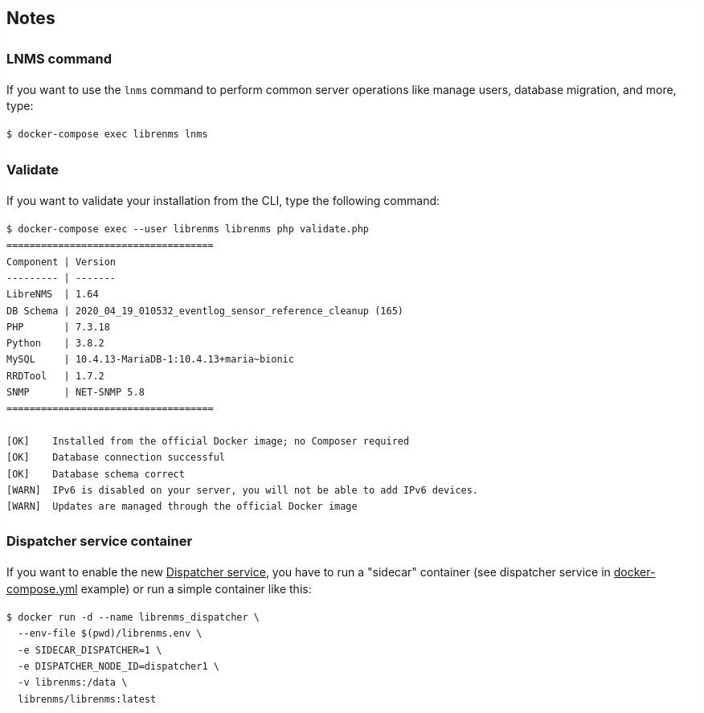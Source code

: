 ## Notes

### LNMS command

If you want to use the `lnms` command to perform common server operations like
manage users, database migration, and more, type:

```console
$ docker-compose exec librenms lnms
```

### Validate

If you want to validate your installation from the CLI, type the following
command:

```console
$ docker-compose exec --user librenms librenms php validate.php
====================================
Component | Version
--------- | -------
LibreNMS  | 1.64
DB Schema | 2020_04_19_010532_eventlog_sensor_reference_cleanup (165)
PHP       | 7.3.18
Python    | 3.8.2
MySQL     | 10.4.13-MariaDB-1:10.4.13+maria~bionic
RRDTool   | 1.7.2
SNMP      | NET-SNMP 5.8
====================================

[OK]    Installed from the official Docker image; no Composer required
[OK]    Database connection successful
[OK]    Database schema correct
[WARN]  IPv6 is disabled on your server, you will not be able to add IPv6 devices.
[WARN]  Updates are managed through the official Docker image
```

### Dispatcher service container

If you want to enable the new [Dispatcher service](https://docs.librenms.org/Extensions/Dispatcher-Service/),
you have to run a "sidecar" container (see dispatcher service in
[docker-compose.yml](examples/compose/docker-compose.yml) example) or run a
simple container like this:

```console
$ docker run -d --name librenms_dispatcher \
  --env-file $(pwd)/librenms.env \
  -e SIDECAR_DISPATCHER=1 \
  -e DISPATCHER_NODE_ID=dispatcher1 \
  -v librenms:/data \
  librenms/librenms:latest
```
